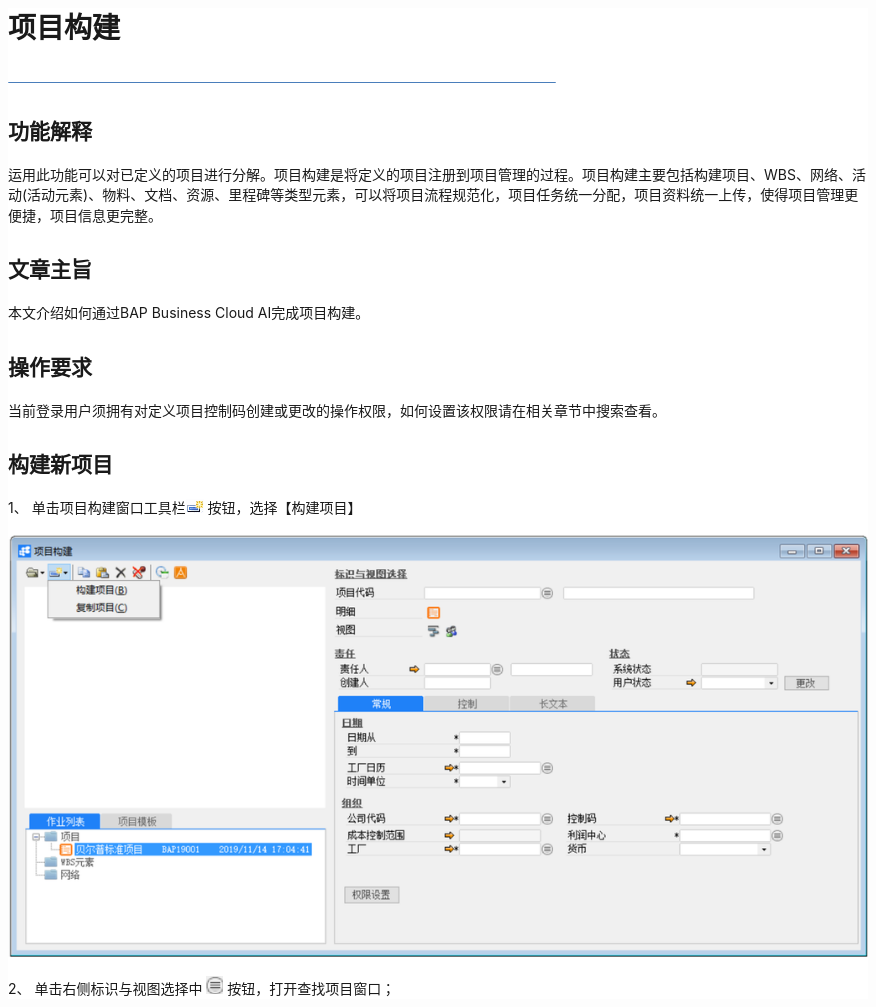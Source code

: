 # 项目构建

 ![1574644234171](zsk_xm/common/headLine.png)

## 功能解释

运用此功能可以对已定义的项目进行分解。项目构建是将定义的项目注册到项目管理的过程。项目构建主要包括构建项目、WBS、网络、活动(活动元素)、物料、文档、资源、里程碑等类型元素，可以将项目流程规范化，项目任务统一分配，项目资料统一上传，使得项目管理更便捷，项目信息更完整。

 

## 文章主旨

本文介绍如何通过BAP Business Cloud AI完成项目构建。

## 操作要求

当前登录用户须拥有对定义项目控制码创建或更改的操作权限，如何设置该权限请在![定义项目权限](定义/定义项目权限.md)相关章节中搜索查看。

## 构建新项目

1、 单击项目构建窗口工具栏![1574411881613](zsk_xm/1.png) 按钮，选择【构建项目】

   ![1574411887378](zsk_xm/2.png)

2、 单击右侧标识与视图选择中 ![zsk_xm/3.png](zsk_xm/3.png) 按钮，打开查找项目窗口；
